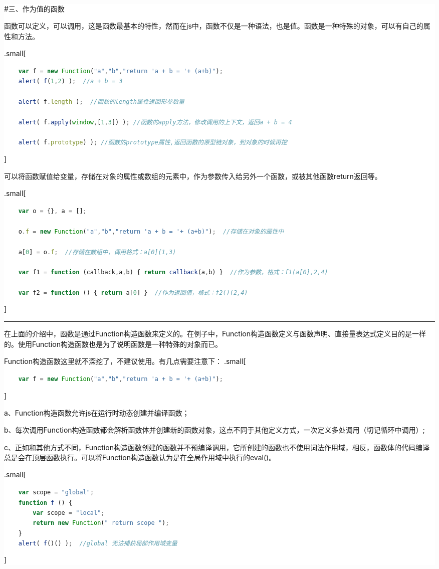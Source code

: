 
#三、作为值的函数

函数可以定义，可以调用，这是函数最基本的特性，然而在js中，函数不仅是一种语法，也是值。函数是一种特殊的对象，可以有自己的属性和方法。

.small[
```javascript
	var f = new Function("a","b","return 'a + b = '+ (a+b)");
	alert( f(1,2) );  //a + b = 3
	
	alert( f.length );  //函数的length属性返回形参数量 
	
	alert( f.apply(window,[1,3]) ); //函数的apply方法，修改调用的上下文，返回a + b = 4
	
	alert( f.prototype) ); //函数的prototype属性,返回函数的原型链对象，到对象的时候再挖 
```
]

可以将函数赋值给变量，存储在对象的属性或数组的元素中，作为参数传入给另外一个函数，或被其他函数return返回等。

.small[
```javascript
	var o = {}, a = [];
	
	o.f = new Function("a","b","return 'a + b = '+ (a+b)");  //存储在对象的属性中
	
	a[0] = o.f;  //存储在数组中，调用格式：a[0](1,3)
	
	var f1 = function (callback,a,b) { return callback(a,b) }  //作为参数，格式：f1(a[0],2,4)
	
	var f2 = function () { return a[0] }  //作为返回值，格式：f2()(2,4)
```
]

---

在上面的介绍中，函数是通过Function构造函数来定义的。在例子中，Function构造函数定义与函数声明、直接量表达式定义目的是一样的。使用Function构造函数也是为了说明函数是一种特殊的对象而已。

Function构造函数这里就不深挖了，不建议使用。有几点需要注意下：
.small[
```javascript
	var f = new Function("a","b","return 'a + b = '+ (a+b)");  
```
]

a、Function构造函数允许js在运行时动态创建并编译函数；

b、每次调用Function构造函数都会解析函数体并创建新的函数对象，这点不同于其他定义方式，一次定义多处调用（切记循环中调用）;

c、正如和其他方式不同，Function构造函数创建的函数并不预编译调用，它所创建的函数也不使用词法作用域，相反，函数体的代码编译总是会在顶层函数执行。可以将Function构造函数认为是在全局作用域中执行的eval()。

.small[
```javascript
	var scope = "global";
	function f () {
		var scope = "local";
		return new Function(" return scope ");
	}
	alert( f()() );  //global 无法捕获局部作用域变量
```
]

